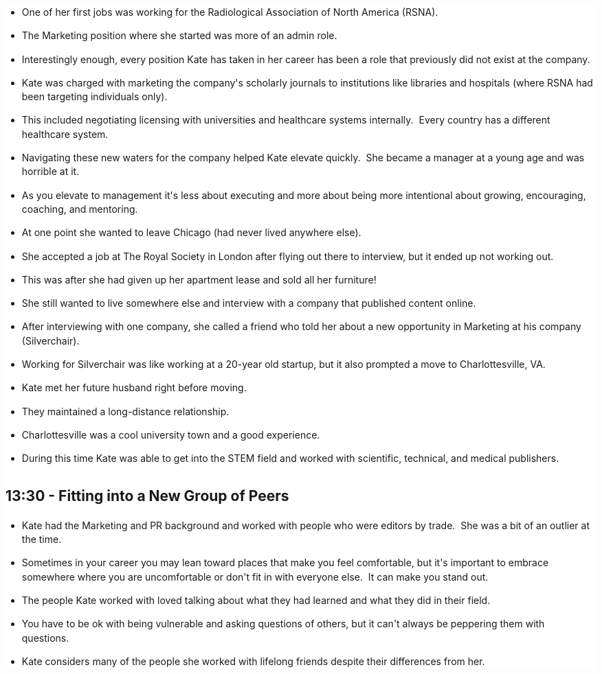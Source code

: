 * One of her first jobs was working for the Radiological Association of North America (RSNA). 

* The Marketing position where she started was more of an admin role. 

* Interestingly enough, every position Kate has taken in her career has been a role that previously did not exist at the company. 

* Kate was charged with marketing the company's scholarly journals to institutions like libraries and hospitals (where RSNA had been targeting individuals only). 

* This included negotiating licensing with universities and healthcare systems internally.  Every country has a different healthcare system. 

* Navigating these new waters for the company helped Kate elevate quickly.  She became a manager at a young age and was horrible at it. 

* As you elevate to management it's less about executing and more about being more intentional about growing, encouraging, coaching, and mentoring. 

* At one point she wanted to leave Chicago (had never lived anywhere else). 

* She accepted a job at The Royal Society in London after flying out there to interview, but it ended up not working out. 

* This was after she had given up her apartment lease and sold all her furniture! 

* She still wanted to live somewhere else and interview with a company that published content online. 

* After interviewing with one company, she called a friend who told her about a new opportunity in Marketing at his company (Silverchair). 

* Working for Silverchair was like working at a 20-year old startup, but it also prompted a move to Charlottesville, VA. 

* Kate met her future husband right before moving. 

* They maintained a long-distance relationship. 

* Charlottesville was a cool university town and a good experience.   

* During this time Kate was able to get into the STEM field and worked with scientific, technical, and medical publishers. 

## 13:30 - Fitting into a New Group of Peers 

* Kate had the Marketing and PR background and worked with people who were editors by trade.  She was a bit of an outlier at the time. 

* Sometimes in your career you may lean toward places that make you feel comfortable, but it's important to embrace somewhere where you are uncomfortable or don't fit in with everyone else.  It can make you stand out. 

* The people Kate worked with loved talking about what they had learned and what they did in their field.     

* You have to be ok with being vulnerable and asking questions of others, but it can't always be peppering them with questions. 

* Kate considers many of the people she worked with lifelong friends despite their differences from her. 
